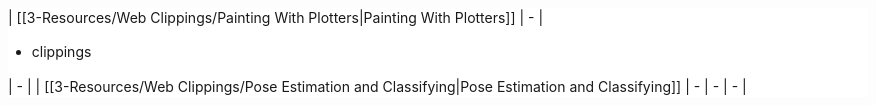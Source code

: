 | [[3-Resources/Web Clippings/Painting With Plotters\|Painting With Plotters]]                                                                                                                                                                               | \-                                                                                                                                                                                                                                                                                                                                                                                                                                                                                                                                                                                                                                                                                                                                                                                                                                                                                                                                                                                                                                                                                                                                                                                                                                                                                                                                                                                                                                                                                                                                                                                                                                                                                                                                                                                                                                                                                                            | <ul><li>clippings</li></ul>              | \-      |
| [[3-Resources/Web Clippings/Pose Estimation and Classifying\|Pose Estimation and Classifying]]                                                                                                                                                             | \-                                                                                                                                                                                                                                                                                                                                                                                                                                                                                                                                                                                                                                                                                                                                                                                                                                                                                                                                                                                                                                                                                                                                                                                                                                                                                                                                                                                                                                                                                                                                                                                                                                                                                                                                                                                                                                                                                                            | \-                                       | \-      |